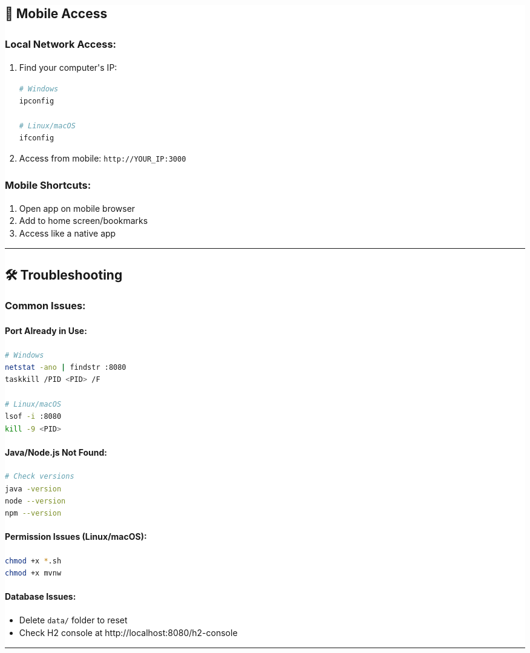 
## 📱 Mobile Access

### **Local Network Access:**
1. Find your computer's IP:
   ```bash
   # Windows
   ipconfig
   
   # Linux/macOS
   ifconfig
   ```
2. Access from mobile: `http://YOUR_IP:3000`

### **Mobile Shortcuts:**
1. Open app on mobile browser
2. Add to home screen/bookmarks
3. Access like a native app

---

## 🛠️ Troubleshooting

### **Common Issues:**

#### **Port Already in Use:**
```bash
# Windows
netstat -ano | findstr :8080
taskkill /PID <PID> /F

# Linux/macOS
lsof -i :8080
kill -9 <PID>
```

#### **Java/Node.js Not Found:**
```bash
# Check versions
java -version
node --version
npm --version
```

#### **Permission Issues (Linux/macOS):**
```bash
chmod +x *.sh
chmod +x mvnw
```

#### **Database Issues:**
- Delete `data/` folder to reset
- Check H2 console at http://localhost:8080/h2-console

---